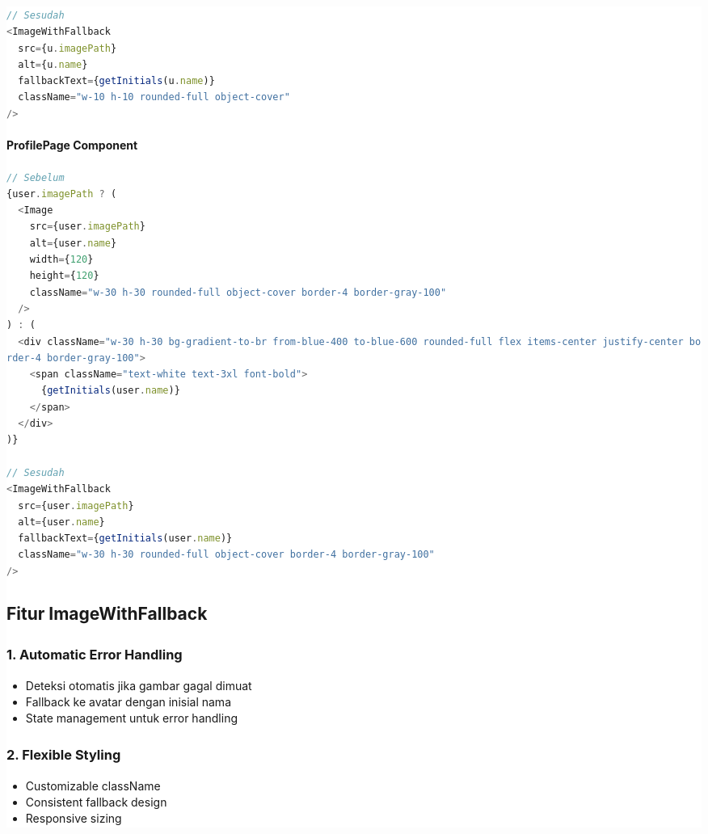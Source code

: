 ```typescript
// Sesudah
<ImageWithFallback
  src={u.imagePath}
  alt={u.name}
  fallbackText={getInitials(u.name)}
  className="w-10 h-10 rounded-full object-cover"
/>
```

#### **ProfilePage Component**
```typescript
// Sebelum
{user.imagePath ? (
  <Image
    src={user.imagePath}
    alt={user.name}
    width={120}
    height={120}
    className="w-30 h-30 rounded-full object-cover border-4 border-gray-100"
  />
) : (
  <div className="w-30 h-30 bg-gradient-to-br from-blue-400 to-blue-600 rounded-full flex items-center justify-center border-4 border-gray-100">
    <span className="text-white text-3xl font-bold">
      {getInitials(user.name)}
    </span>
  </div>
)}

// Sesudah
<ImageWithFallback
  src={user.imagePath}
  alt={user.name}
  fallbackText={getInitials(user.name)}
  className="w-30 h-30 rounded-full object-cover border-4 border-gray-100"
/>
```

## Fitur ImageWithFallback

### **1. Automatic Error Handling**
- Deteksi otomatis jika gambar gagal dimuat
- Fallback ke avatar dengan inisial nama
- State management untuk error handling

### **2. Flexible Styling**
- Customizable className
- Consistent fallback design
- Responsive sizing
